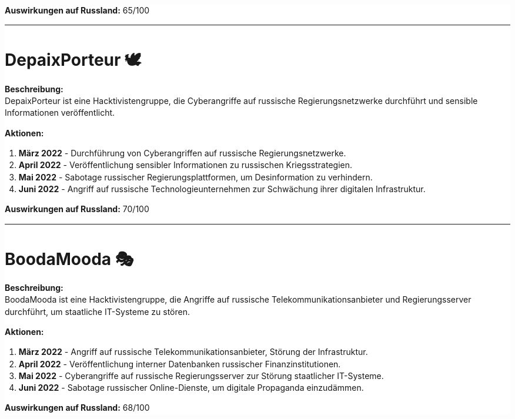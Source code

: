 **Auswirkungen auf Russland:** 65/100

---

# DepaixPorteur 🕊️

**Beschreibung:**  
DepaixPorteur ist eine Hacktivistengruppe, die Cyberangriffe auf russische Regierungsnetzwerke durchführt und sensible Informationen veröffentlicht.

**Aktionen:**
1. **März 2022** - Durchführung von Cyberangriffen auf russische Regierungsnetzwerke.
2. **April 2022** - Veröffentlichung sensibler Informationen zu russischen Kriegsstrategien.
3. **Mai 2022** - Sabotage russischer Regierungsplattformen, um Desinformation zu verhindern.
4. **Juni 2022** - Angriff auf russische Technologieunternehmen zur Schwächung ihrer digitalen Infrastruktur.

**Auswirkungen auf Russland:** 70/100

---

# BoodaMooda 🎭

**Beschreibung:**  
BoodaMooda ist eine Hacktivistengruppe, die Angriffe auf russische Telekommunikationsanbieter und Regierungsserver durchführt, um staatliche IT-Systeme zu stören.

**Aktionen:**
1. **März 2022** - Angriff auf russische Telekommunikationsanbieter, Störung der Infrastruktur.
2. **April 2022** - Veröffentlichung interner Datenbanken russischer Finanzinstitutionen.
3. **Mai 2022** - Cyberangriffe auf russische Regierungsserver zur Störung staatlicher IT-Systeme.
4. **Juni 2022** - Sabotage russischer Online-Dienste, um digitale Propaganda einzudämmen.

**Auswirkungen auf Russland:** 68/100
